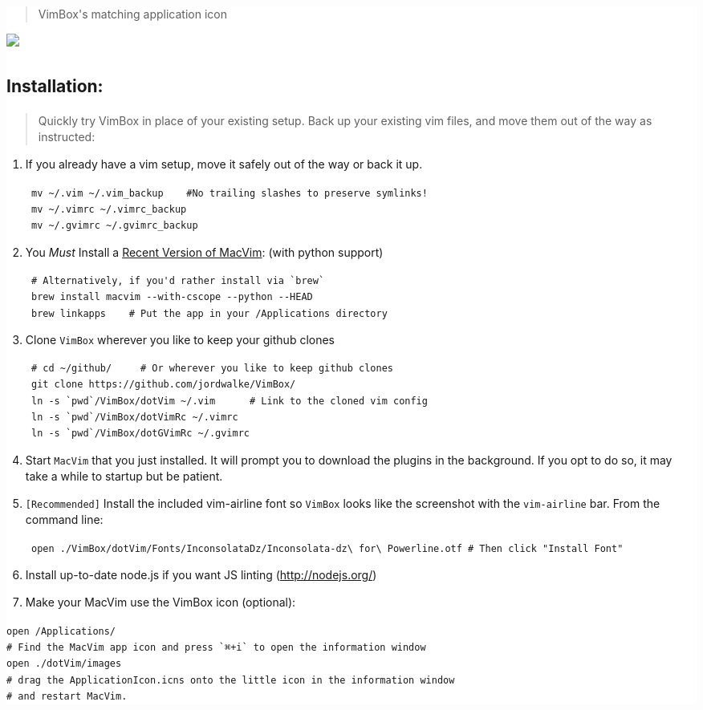 
> VimBox's matching application icon

<img src="dotVim/images/iconScreenshot.png" />


Installation:
-------------
> Quickly try VimBox in place of your existing setup. Back up your existing vim files, and move them out of the way as instructed:

1. If you already have a vim setup, move it safely out of the way or back it up.

        mv ~/.vim ~/.vim_backup    #No trailing slashes to preserve symlinks!
        mv ~/.vimrc ~/.vimrc_backup
        mv ~/.gvimrc ~/.gvimrc_backup


2. You *Must* Install a [Recent Version of MacVim](http://macvim-dev.github.io/macvim/): (with python support)

        # Alternatively, if you'd rather install via `brew`
        brew install macvim --with-cscope --python --HEAD
        brew linkapps    # Put the app in your /Applications directory

3. Clone `VimBox` wherever you like to keep your github clones

        # cd ~/github/     # Or wherever you like to keep github clones
        git clone https://github.com/jordwalke/VimBox/
        ln -s `pwd`/VimBox/dotVim ~/.vim      # Link to the cloned vim config
        ln -s `pwd`/VimBox/dotVimRc ~/.vimrc
        ln -s `pwd`/VimBox/dotGVimRc ~/.gvimrc

4. Start `MacVim` that you just installed. It will prompt you to download the
   plugins in the background. If you opt to do so, it may take a while to
   startup but be patient.

5. `[Recommended]` Install the included vim-airline font so `VimBox` looks like
   the screenshot with the `vim-airline` bar. From the command line:

        open ./VimBox/dotVim/Fonts/InconsolataDz/Inconsolata-dz\ for\ Powerline.otf # Then click "Install Font"

6. Install up-to-date node.js if you want JS linting (http://nodejs.org/)

7. Make your MacVim use the VimBox icon (optional):

```lang=bash
open /Applications/
# Find the MacVim app icon and press `⌘+i` to open the information window
open ./dotVim/images
# drag the ApplicationIcon.icns onto the little icon in the information window
# and restart MacVim.
```
  